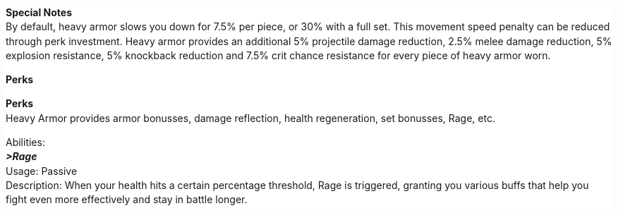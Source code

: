 **Special Notes**\
By default, heavy armor slows you down for 7.5% per piece, or 30% with a full set. This movement speed penalty can be reduced through perk investment. Heavy armor provides an additional 5% projectile damage reduction, 2.5% melee damage reduction, 5% explosion resistance, 5% knockback reduction and 7.5% crit chance resistance for every piece of heavy armor worn.

**Perks**

**Perks**\
Heavy Armor provides armor bonusses, damage reflection, health regeneration, set bonusses, Rage, etc.

Abilities:\
_**>Rage**_\
Usage: Passive\
Description: When your health hits a certain percentage threshold, Rage is triggered, granting you various buffs that help you fight even more effectively and stay in battle longer.
